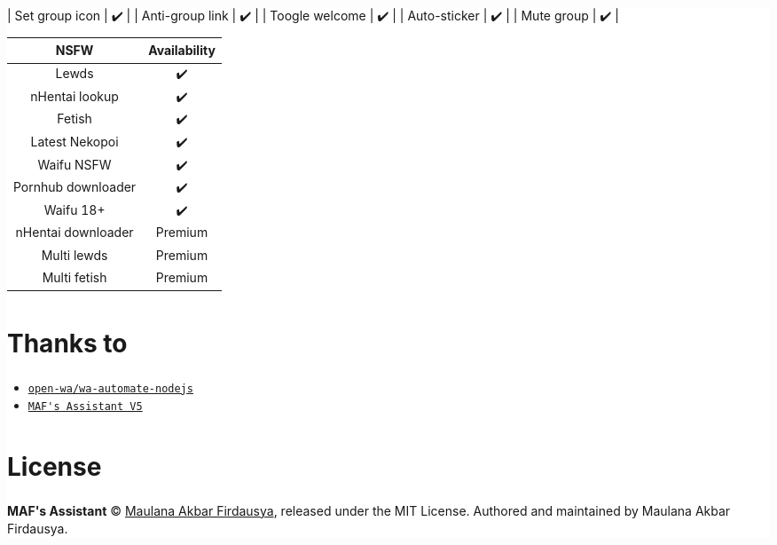 | Set group icon   |      ✔️      |
| Anti-group link  |      ✔️      |
| Toogle welcome   |      ✔️      |
| Auto-sticker     |      ✔️      |
| Mute group       |      ✔️      |

|        NSFW        | Availability |
| :----------------: | :----------: |
| Lewds              |      ✔️      |
| nHentai lookup     |      ✔️      |
| Fetish             |      ✔️      |
| Latest Nekopoi     |      ✔️      |
| Waifu NSFW         |      ✔️      |
| Pornhub downloader |      ✔️      |
| Waifu 18+          |      ✔️      |
| nHentai downloader |    Premium   |
| Multi lewds        |    Premium   |
| Multi fetish       |    Premium   |

# Thanks to
* [`open-wa/wa-automate-nodejs`](https://github.com/open-wa/wa-automate-nodejs)
* [`MAF's Assistant V5`](https://github.com/MAULANAAKBARFIRDAUSYA-cmd/mafv5)

# License
**MAF's Assistant** © [Maulana Akbar Firdausya](https://github.com/MAULANAAKBARFIRDAUSYA-cmd), released under the MIT License.
Authored and maintained by Maulana Akbar Firdausya.
